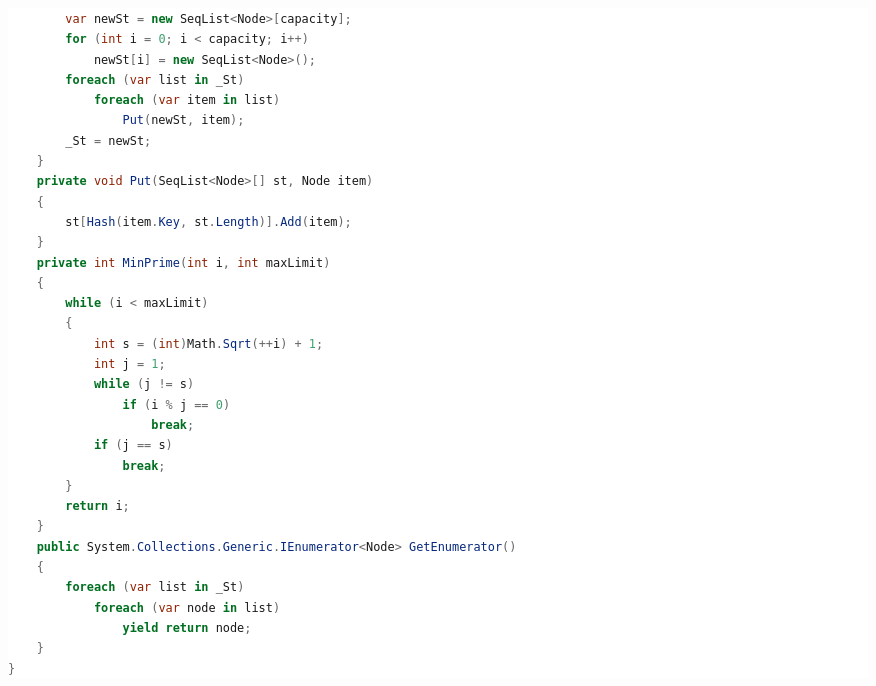 ```csharp
        var newSt = new SeqList<Node>[capacity];
        for (int i = 0; i < capacity; i++)
            newSt[i] = new SeqList<Node>();
        foreach (var list in _St)
            foreach (var item in list)
                Put(newSt, item);
        _St = newSt;
    }
    private void Put(SeqList<Node>[] st, Node item)
    {
        st[Hash(item.Key, st.Length)].Add(item);
    }
    private int MinPrime(int i, int maxLimit)
    {
        while (i < maxLimit)
        {
            int s = (int)Math.Sqrt(++i) + 1;
            int j = 1;
            while (j != s)
                if (i % j == 0)
                    break;
            if (j == s)
                break;
        }
        return i;
    }
    public System.Collections.Generic.IEnumerator<Node> GetEnumerator()
    {
        foreach (var list in _St)
            foreach (var node in list)
                yield return node;
    }
}
```

